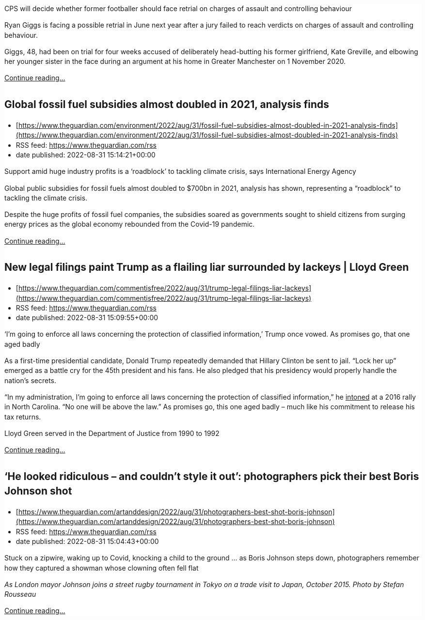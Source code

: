 <p>CPS will decide whether former footballer should face retrial on charges of assault and controlling behaviour</p><p>Ryan Giggs is facing a possible retrial in June next year after a jury failed to reach verdicts on charges of assault and controlling behaviour.</p><p>Giggs, 48, had been on trial for four weeks accused of deliberately head-butting his former girlfriend, Kate Greville, and elbowing her younger sister in the face during an argument at his home in Greater Manchester on 1 November 2020.</p> <a href="https://www.theguardian.com/uk-news/2022/aug/31/ryan-giggs-trial-jury-discharged-after-failing-to-reach-verdict">Continue reading...</a>

## Global fossil fuel subsidies almost doubled in 2021, analysis finds
 - [https://www.theguardian.com/environment/2022/aug/31/fossil-fuel-subsidies-almost-doubled-in-2021-analysis-finds](https://www.theguardian.com/environment/2022/aug/31/fossil-fuel-subsidies-almost-doubled-in-2021-analysis-finds)
 - RSS feed: https://www.theguardian.com/rss
 - date published: 2022-08-31 15:14:21+00:00

<p>Support amid huge industry profits is a ‘roadblock’ to tackling climate crisis, says International Energy Agency</p><p>Global public subsidies for fossil fuels almost doubled to $700bn in 2021, analysis has shown, representing a “roadblock” to tackling the climate crisis.</p><p>Despite the huge profits of fossil fuel companies, the subsidies soared as governments sought to shield citizens from surging energy prices as the global economy rebounded from the Covid-19 pandemic.</p> <a href="https://www.theguardian.com/environment/2022/aug/31/fossil-fuel-subsidies-almost-doubled-in-2021-analysis-finds">Continue reading...</a>

## New legal filings paint Trump as a flailing liar surrounded by lackeys | Lloyd Green
 - [https://www.theguardian.com/commentisfree/2022/aug/31/trump-legal-filings-liar-lackeys](https://www.theguardian.com/commentisfree/2022/aug/31/trump-legal-filings-liar-lackeys)
 - RSS feed: https://www.theguardian.com/rss
 - date published: 2022-08-31 15:09:55+00:00

<p>‘I’m going to enforce all laws concerning the protection of classified information,’ Trump once vowed. As promises go, that one aged badly</p><p>As a first-time presidential candidate, Donald Trump repeatedly demanded that Hillary Clinton be sent to jail. “Lock her up” emerged as a battle cry for the 45th president and his fans. He also pledged that his presidency would properly handle the nation’s secrets.</p><p>“In my administration, I’m going to enforce all laws concerning the protection of classified information,” he <a href="https://twitter.com/HowardMortman/status/1564554875618447361">intoned</a> at a 2016 rally in North Carolina. “No one will be above the law.” As promises go, this one aged badly – much like his commitment to release his tax returns.</p><p>Lloyd Green served in the Department of Justice from 1990 to 1992</p> <a href="https://www.theguardian.com/commentisfree/2022/aug/31/trump-legal-filings-liar-lackeys">Continue reading...</a>

## ‘He looked ridiculous – and couldn’t style it out’: photographers pick their best Boris Johnson shot
 - [https://www.theguardian.com/artanddesign/2022/aug/31/photographers-best-shot-boris-johnson](https://www.theguardian.com/artanddesign/2022/aug/31/photographers-best-shot-boris-johnson)
 - RSS feed: https://www.theguardian.com/rss
 - date published: 2022-08-31 15:04:43+00:00

<p>Stuck on a zipwire, waking up to Covid, knocking a child to the ground … as Boris Johnson steps down, photographers remember how they captured a showman whose clowning often fell flat</p><p><em>As London mayor Johnson joins a street rugby tournament in</em><em> Tokyo on</em><em> </em><em>a trade visit to Japan, </em><em>October 2015. </em><em>Photo by Stefan Rousseau</em></p> <a href="https://www.theguardian.com/artanddesign/2022/aug/31/photographers-best-shot-boris-johnson">Continue reading...</a>
